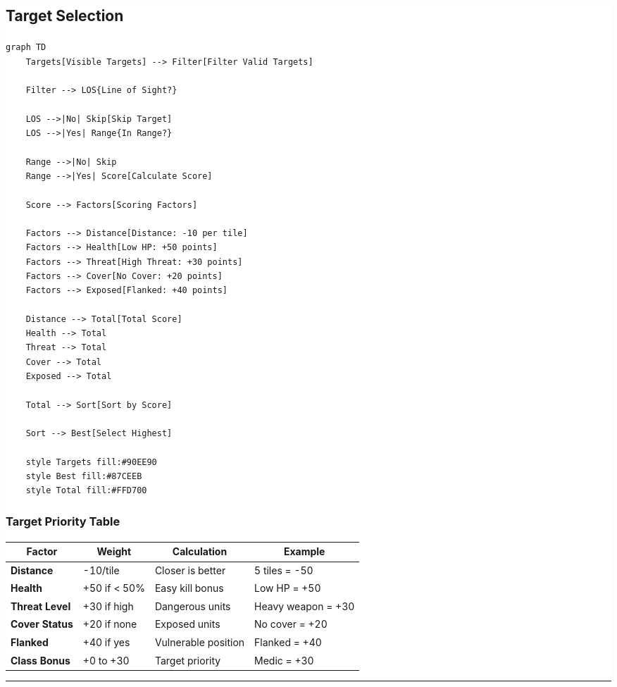 
## Target Selection

```mermaid
graph TD
    Targets[Visible Targets] --> Filter[Filter Valid Targets]
    
    Filter --> LOS{Line of Sight?}
    
    LOS -->|No| Skip[Skip Target]
    LOS -->|Yes| Range{In Range?}
    
    Range -->|No| Skip
    Range -->|Yes| Score[Calculate Score]
    
    Score --> Factors[Scoring Factors]
    
    Factors --> Distance[Distance: -10 per tile]
    Factors --> Health[Low HP: +50 points]
    Factors --> Threat[High Threat: +30 points]
    Factors --> Cover[No Cover: +20 points]
    Factors --> Exposed[Flanked: +40 points]
    
    Distance --> Total[Total Score]
    Health --> Total
    Threat --> Total
    Cover --> Total
    Exposed --> Total
    
    Total --> Sort[Sort by Score]
    
    Sort --> Best[Select Highest]
    
    style Targets fill:#90EE90
    style Best fill:#87CEEB
    style Total fill:#FFD700
```

### Target Priority Table

| Factor | Weight | Calculation | Example |
|--------|--------|-------------|---------|
| **Distance** | -10/tile | Closer is better | 5 tiles = -50 |
| **Health** | +50 if < 50% | Easy kill bonus | Low HP = +50 |
| **Threat Level** | +30 if high | Dangerous units | Heavy weapon = +30 |
| **Cover Status** | +20 if none | Exposed units | No cover = +20 |
| **Flanked** | +40 if yes | Vulnerable position | Flanked = +40 |
| **Class Bonus** | +0 to +30 | Target priority | Medic = +30 |

---